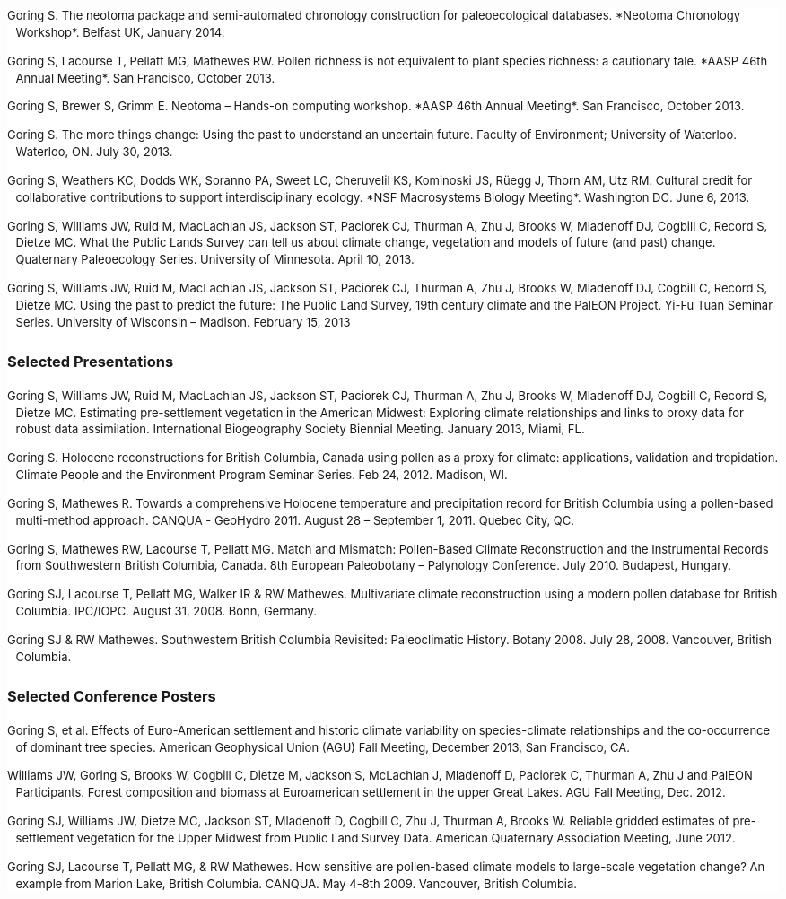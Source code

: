 <p style="margin-left:.1in;text-indent:-.1in;font-size:small;">Goring S. The neotoma package and semi-automated chronology construction for paleoecological databases.  *Neotoma Chronology Workshop*. Belfast UK, January 2014.
<p style="margin-left:.1in;text-indent:-.1in;font-size:small;">Goring S, Lacourse T, Pellatt MG, Mathewes RW. Pollen richness is not equivalent to plant species richness: a cautionary tale.  *AASP 46th Annual Meeting*. San Francisco, October 2013.
<p style="margin-left:.1in;text-indent:-.1in;font-size:small;">Goring S, Brewer S, Grimm E. Neotoma – Hands-on computing workshop.  *AASP 46th Annual Meeting*. San Francisco, October 2013.
<p style="margin-left:.1in;text-indent:-.1in;font-size:small;">Goring S. The more things change: Using the past to understand an uncertain future.  Faculty of Environment; University of Waterloo. Waterloo, ON.  July 30, 2013.
<p style="margin-left:.1in;text-indent:-.1in;font-size:small;">Goring S, Weathers KC, Dodds WK, Soranno PA, Sweet LC, Cheruvelil KS, Kominoski JS, Rüegg J, Thorn AM, Utz RM. Cultural credit for collaborative contributions to support interdisciplinary ecology. *NSF Macrosystems Biology Meeting*. Washington DC. June 6, 2013.
<p style="margin-left:.1in;text-indent:-.1in;font-size:small;">Goring S, Williams JW, Ruid M, MacLachlan JS, Jackson ST, Paciorek CJ, Thurman A, Zhu J, Brooks W, Mladenoff DJ, Cogbill C, Record S, Dietze MC. What the Public Lands Survey can tell us about climate change, vegetation and models of future (and past) change. Quaternary Paleoecology Series. University of Minnesota. April 10, 2013.<br>
<p style="margin-left:.1in;text-indent:-.1in;font-size:small;">Goring S, Williams JW, Ruid M, MacLachlan JS, Jackson ST, Paciorek CJ, Thurman A, Zhu J, Brooks W, Mladenoff DJ, Cogbill C, Record S, Dietze MC. Using the past to predict the future: The Public Land Survey, 19th century climate and the PalEON Project. Yi-Fu Tuan Seminar Series. University of Wisconsin – Madison. February 15, 2013

### Selected Presentations
<p style="margin-left:.1in;text-indent:-.1in;font-size:small;">Goring S, Williams JW, Ruid M, MacLachlan JS, Jackson ST, Paciorek CJ, Thurman A, Zhu J, Brooks W, Mladenoff DJ, Cogbill C, Record S, Dietze MC.  Estimating pre-settlement vegetation in the American Midwest: Exploring climate relationships and links to proxy data for robust data assimilation. International Biogeography Society Biennial Meeting. January 2013, Miami, FL.
<p style="margin-left:.1in;text-indent:-.1in;font-size:small;">Goring S.  Holocene reconstructions for British Columbia, Canada using pollen as a proxy for climate: applications, validation and trepidation.  Climate People and the Environment Program Seminar Series.  Feb 24, 2012.  Madison, WI. 
<p style="margin-left:.1in;text-indent:-.1in;font-size:small;">Goring S, Mathewes R. Towards a comprehensive Holocene temperature and precipitation record for British Columbia using a pollen-based multi-method approach.  CANQUA - GeoHydro 2011. August 28 – September 1, 2011. Quebec City, QC.
<p style="margin-left:.1in;text-indent:-.1in;font-size:small;">Goring S, Mathewes RW, Lacourse T, Pellatt MG. Match and Mismatch:  Pollen-Based Climate Reconstruction and the Instrumental Records from Southwestern British Columbia, Canada.  8th European Paleobotany – Palynology Conference.  July 2010.  Budapest, Hungary.
<p style="margin-left:.1in;text-indent:-.1in;font-size:small;">Goring SJ, Lacourse T, Pellatt MG, Walker IR & RW Mathewes. Multivariate climate reconstruction using a modern pollen database for British Columbia. IPC/IOPC. August 31, 2008. Bonn, Germany.
<p style="margin-left:.1in;text-indent:-.1in;font-size:small;">Goring SJ & RW Mathewes. Southwestern British Columbia Revisited: Paleoclimatic History. Botany 2008. July 28, 2008.  Vancouver, British Columbia.

### Selected Conference Posters
<p style="margin-left:.1in;text-indent:-.1in;font-size:small;">Goring S, et al.  Effects of Euro-American settlement and historic climate variability on species-climate relationships and the co-occurrence of dominant tree species. American Geophysical Union (AGU) Fall Meeting, December 2013, San Francisco, CA.
<p style="margin-left:.1in;text-indent:-.1in;font-size:small;">Williams JW, Goring S, Brooks W, Cogbill C, Dietze M, Jackson S, McLachlan J, Mladenoff D, Paciorek C, Thurman A, Zhu J and PalEON Participants.  Forest composition and biomass at Euroamerican settlement in the upper Great Lakes.  AGU Fall Meeting, Dec. 2012.
<p style="margin-left:.1in;text-indent:-.1in;font-size:small;">Goring SJ, Williams JW, Dietze MC, Jackson ST, Mladenoff D, Cogbill C, Zhu J, Thurman A, Brooks W.  Reliable gridded estimates of pre-settlement vegetation for the Upper Midwest from Public Land Survey Data.  American Quaternary Association Meeting, June 2012.
<p style="margin-left:.1in;text-indent:-.1in;font-size:small;">Goring SJ, Lacourse T, Pellatt MG, & RW Mathewes. How sensitive are pollen-based climate models to large-scale vegetation change?  An example from Marion Lake, British Columbia. CANQUA. May 4-8th 2009.  Vancouver, British Columbia.